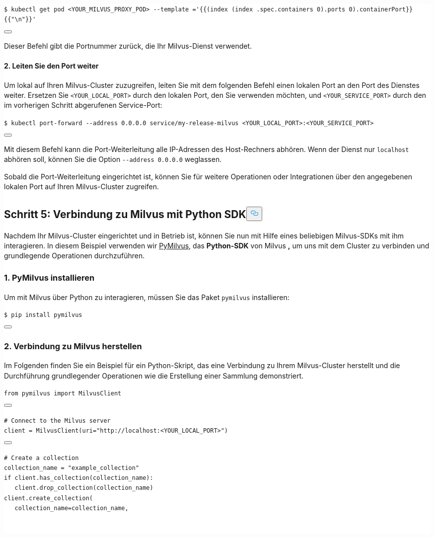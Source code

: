 <pre><code translate="no">$ kubectl <span class="hljs-keyword">get</span> pod &lt;YOUR_MILVUS_PROXY_POD&gt; --template =<span class="hljs-string">&#x27;{{(index (index .spec.containers 0).ports 0).containerPort}}{{&quot;\n&quot;}}&#x27;</span>
<button class="copy-code-btn"></button></code></pre>
<p>Dieser Befehl gibt die Portnummer zurück, die Ihr Milvus-Dienst verwendet.</p>
<h4 id="2-Forward-the-Port" class="common-anchor-header"><strong>2. Leiten Sie den Port weiter</strong></h4><p>Um lokal auf Ihren Milvus-Cluster zuzugreifen, leiten Sie mit dem folgenden Befehl einen lokalen Port an den Port des Dienstes weiter. Ersetzen Sie <code translate="no">&lt;YOUR_LOCAL_PORT&gt;</code> durch den lokalen Port, den Sie verwenden möchten, und <code translate="no">&lt;YOUR_SERVICE_PORT&gt;</code> durch den im vorherigen Schritt abgerufenen Service-Port:</p>
<pre><code translate="no">$ kubectl port-forward --address 0.0.0.0 service/my-release-milvus &lt;YOUR_LOCAL_PORT&gt;:&lt;YOUR_SERVICE_PORT&gt;
<button class="copy-code-btn"></button></code></pre>
<p>Mit diesem Befehl kann die Port-Weiterleitung alle IP-Adressen des Host-Rechners abhören. Wenn der Dienst nur <code translate="no">localhost</code> abhören soll, können Sie die Option <code translate="no">--address 0.0.0.0</code> weglassen.</p>
<p>Sobald die Port-Weiterleitung eingerichtet ist, können Sie für weitere Operationen oder Integrationen über den angegebenen lokalen Port auf Ihren Milvus-Cluster zugreifen.</p>
<h2 id="Step-5-Connecting-to-Milvus-Using-Python-SDK" class="common-anchor-header">Schritt 5: Verbindung zu Milvus mit Python SDK<button data-href="#Step-5-Connecting-to-Milvus-Using-Python-SDK" class="anchor-icon" translate="no">
      <svg translate="no"
        aria-hidden="true"
        focusable="false"
        height="20"
        version="1.1"
        viewBox="0 0 16 16"
        width="16"
      >
        <path
          fill="#0092E4"
          fill-rule="evenodd"
          d="M4 9h1v1H4c-1.5 0-3-1.69-3-3.5S2.55 3 4 3h4c1.45 0 3 1.69 3 3.5 0 1.41-.91 2.72-2 3.25V8.59c.58-.45 1-1.27 1-2.09C10 5.22 8.98 4 8 4H4c-.98 0-2 1.22-2 2.5S3 9 4 9zm9-3h-1v1h1c1 0 2 1.22 2 2.5S13.98 12 13 12H9c-.98 0-2-1.22-2-2.5 0-.83.42-1.64 1-2.09V6.25c-1.09.53-2 1.84-2 3.25C6 11.31 7.55 13 9 13h4c1.45 0 3-1.69 3-3.5S14.5 6 13 6z"
        ></path>
      </svg>
    </button></h2><p>Nachdem Ihr Milvus-Cluster eingerichtet und in Betrieb ist, können Sie nun mit Hilfe eines beliebigen Milvus-SDKs mit ihm interagieren. In diesem Beispiel verwenden wir <a href="https://zilliz.com/blog/what-is-pymilvus">PyMilvus</a>, das <strong>Python-SDK</strong> von Milvus <strong>,</strong> um uns mit dem Cluster zu verbinden und grundlegende Operationen durchzuführen.</p>
<h3 id="1-Install-PyMilvus" class="common-anchor-header">1. PyMilvus installieren</h3><p>Um mit Milvus über Python zu interagieren, müssen Sie das Paket <code translate="no">pymilvus</code> installieren:</p>
<pre><code translate="no">$ pip install pymilvus
<button class="copy-code-btn"></button></code></pre>
<h3 id="2-Connect-to-Milvus" class="common-anchor-header">2. Verbindung zu Milvus herstellen</h3><p>Im Folgenden finden Sie ein Beispiel für ein Python-Skript, das eine Verbindung zu Ihrem Milvus-Cluster herstellt und die Durchführung grundlegender Operationen wie die Erstellung einer Sammlung demonstriert.</p>
<pre><code translate="no"><span class="hljs-keyword">from</span> pymilvus <span class="hljs-keyword">import</span> <span class="hljs-title class_">MilvusClient</span>
<button class="copy-code-btn"></button></code></pre>
<pre><code translate="no"><span class="hljs-comment"># Connect to the Milvus server</span>
client = MilvusClient(uri=<span class="hljs-string">&quot;http://localhost:&lt;YOUR_LOCAL_PORT&gt;&quot;</span>)
<button class="copy-code-btn"></button></code></pre>
<pre><code translate="no"><span class="hljs-comment"># Create a collection</span>
collection_name = <span class="hljs-string">&quot;example_collection&quot;</span>
<span class="hljs-keyword">if</span> client.has_collection(collection_name):
   client.drop_collection(collection_name)
client.create_collection(
   collection_name=collection_name,